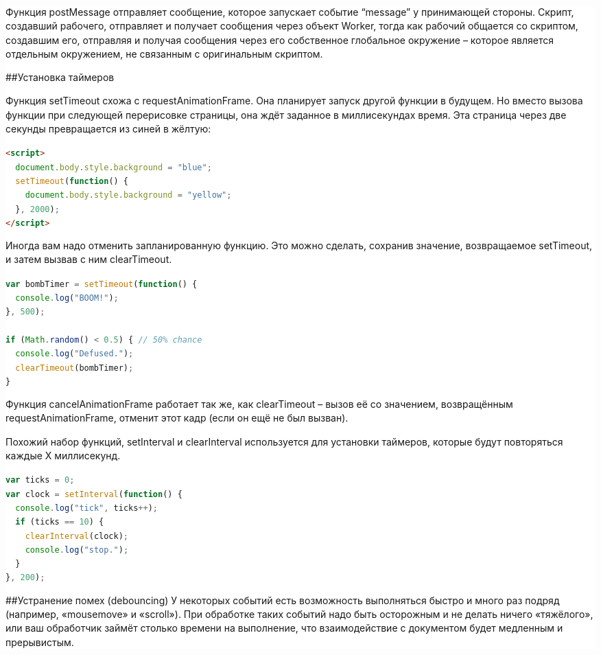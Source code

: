 Функция postMessage отправляет сообщение, которое запускает событие “message” у принимающей стороны. Скрипт, создавший рабочего, отправляет и получает сообщения через объект Worker, тогда как рабочий общается со скриптом, создавшим его, отправляя и получая сообщения через его собственное глобальное окружение – которое является отдельным окружением, не связанным с оригинальным скриптом.

##Установка таймеров

Функция setTimeout схожа с requestAnimationFrame. Она планирует запуск другой функции в будущем. Но вместо вызова функции при следующей перерисовке страницы, она ждёт заданное в миллисекундах время. Эта страница через две секунды превращается из синей в жёлтую:

```html
<script>
  document.body.style.background = "blue";
  setTimeout(function() {
    document.body.style.background = "yellow";
  }, 2000);
</script>
```

Иногда вам надо отменить запланированную функцию. Это можно сделать, сохранив значение, возвращаемое setTimeout, и затем вызвав с ним clearTimeout.

```js
var bombTimer = setTimeout(function() {
  console.log("BOOM!");
}, 500);

if (Math.random() < 0.5) { // 50% chance
  console.log("Defused.");
  clearTimeout(bombTimer);
}
```

Функция cancelAnimationFrame работает так же, как clearTimeout – вызов её со значением, возвращённым requestAnimationFrame, отменит этот кадр (если он ещё не был вызван).

Похожий набор функций, setInterval и clearInterval используется для установки таймеров, которые будут повторяться каждые X миллисекунд.

```js
var ticks = 0;
var clock = setInterval(function() {
  console.log("tick", ticks++);
  if (ticks == 10) {
    clearInterval(clock);
    console.log("stop.");
  }
}, 200);
```

##Устранение помех (debouncing)
У некоторых событий есть возможность выполняться быстро и много раз подряд (например, «mousemove» и «scroll»). При обработке таких событий надо быть осторожным и не делать ничего «тяжёлого», или ваш обработчик займёт столько времени на выполнение, что взаимодействие с документом будет медленным и прерывистым.
